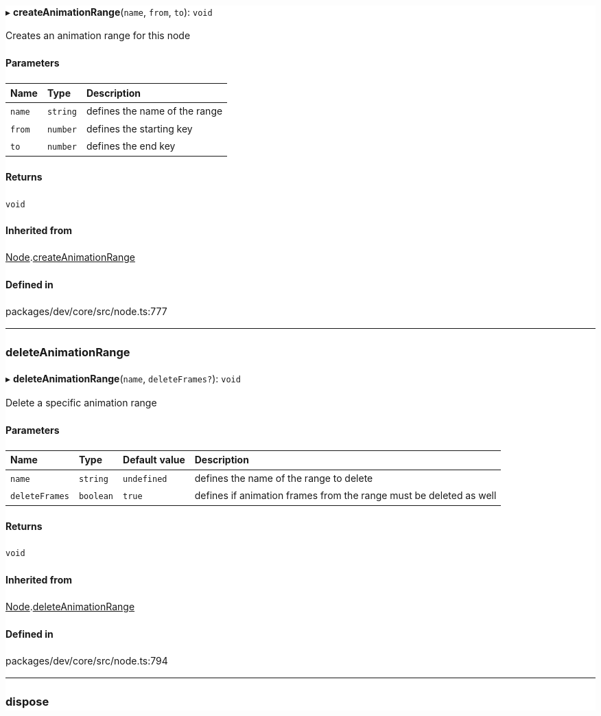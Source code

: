 ▸ **createAnimationRange**(`name`, `from`, `to`): `void`

Creates an animation range for this node

#### Parameters

| Name | Type | Description |
| :------ | :------ | :------ |
| `name` | `string` | defines the name of the range |
| `from` | `number` | defines the starting key |
| `to` | `number` | defines the end key |

#### Returns

`void`

#### Inherited from

[Node](Node.md).[createAnimationRange](Node.md#createanimationrange)

#### Defined in

packages/dev/core/src/node.ts:777

___

### deleteAnimationRange

▸ **deleteAnimationRange**(`name`, `deleteFrames?`): `void`

Delete a specific animation range

#### Parameters

| Name | Type | Default value | Description |
| :------ | :------ | :------ | :------ |
| `name` | `string` | `undefined` | defines the name of the range to delete |
| `deleteFrames` | `boolean` | `true` | defines if animation frames from the range must be deleted as well |

#### Returns

`void`

#### Inherited from

[Node](Node.md).[deleteAnimationRange](Node.md#deleteanimationrange)

#### Defined in

packages/dev/core/src/node.ts:794

___

### dispose
